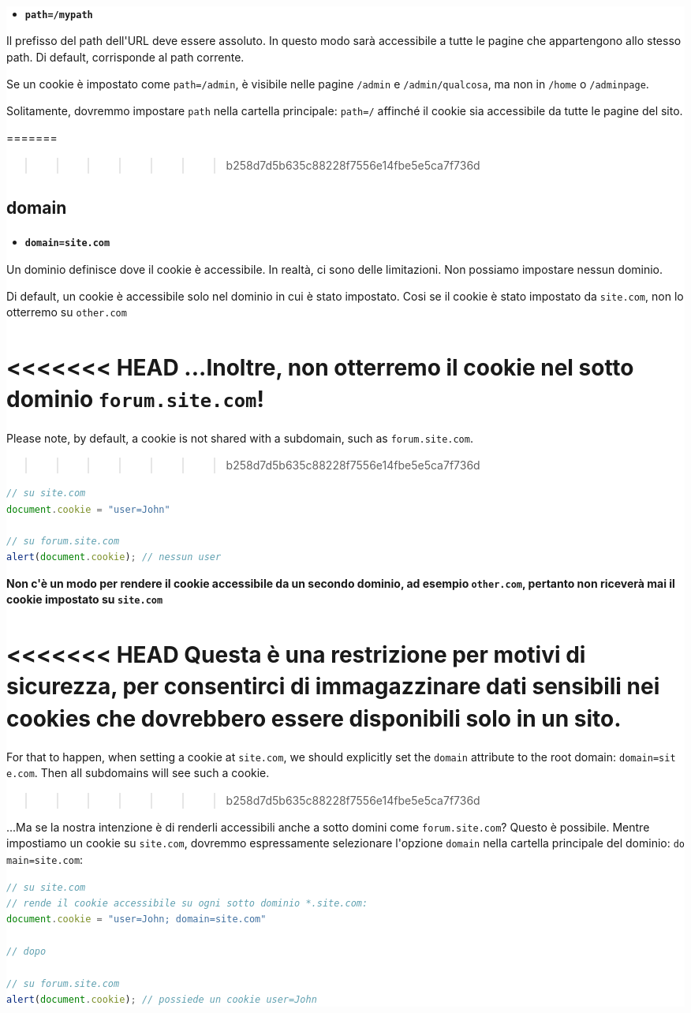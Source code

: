 - **`path=/mypath`**

Il prefisso del path dell'URL deve essere assoluto. In questo modo sarà accessibile a tutte le pagine che appartengono allo stesso path. Di default, corrisponde al path corrente.

Se un cookie è impostato come `path=/admin`, è visibile nelle pagine `/admin` e `/admin/qualcosa`, ma non in `/home` o `/adminpage`.

Solitamente, dovremmo impostare `path` nella cartella principale: `path=/` affinché il cookie sia accessibile da tutte le pagine del sito.

=======
>>>>>>> b258d7d5b635c88228f7556e14fbe5e5ca7f736d
## domain

- **`domain=site.com`**

Un dominio definisce dove il cookie è accessibile. In realtà, ci sono delle limitazioni. Non possiamo impostare nessun dominio.

Di default, un cookie è accessibile solo nel dominio in cui è stato impostato. Cosi se il cookie è stato impostato da `site.com`, non lo otterremo su `other.com`

<<<<<<< HEAD
...Inoltre, non otterremo il cookie nel sotto dominio `forum.site.com`!
=======
Please note, by default, a cookie is not shared with a subdomain, such as `forum.site.com`.
>>>>>>> b258d7d5b635c88228f7556e14fbe5e5ca7f736d

```js
// su site.com
document.cookie = "user=John"

// su forum.site.com
alert(document.cookie); // nessun user
```

**Non c'è un modo per rendere il cookie accessibile da un secondo dominio, ad esempio `other.com`, pertanto non riceverà mai il cookie impostato su `site.com`**

<<<<<<< HEAD
Questa è una restrizione per motivi di sicurezza, per consentirci di immagazzinare dati sensibili nei cookies che dovrebbero essere disponibili solo in un sito.
=======
For that to happen, when setting a cookie at `site.com`, we should explicitly set the `domain` attribute to the root domain: `domain=site.com`. Then all subdomains will see such a cookie.
>>>>>>> b258d7d5b635c88228f7556e14fbe5e5ca7f736d

...Ma se la nostra intenzione è di renderli accessibili anche a sotto domini come `forum.site.com`? Questo è possibile. Mentre impostiamo un cookie su `site.com`, dovremmo espressamente selezionare l'opzione `domain` nella cartella principale del dominio: `domain=site.com`:

```js
// su site.com
// rende il cookie accessibile su ogni sotto dominio *.site.com:
document.cookie = "user=John; domain=site.com"

// dopo

// su forum.site.com
alert(document.cookie); // possiede un cookie user=John
```

